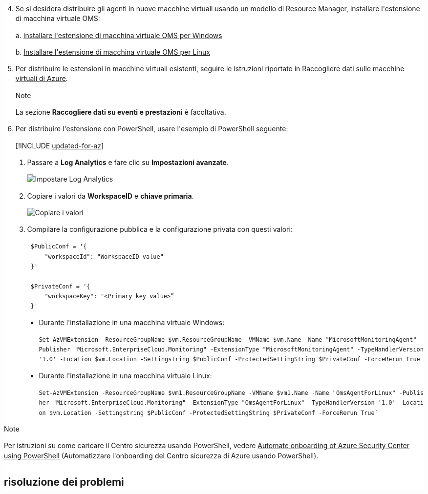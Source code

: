 4. Se si desidera distribuire gli agenti in nuove macchine virtuali usando un modello di Resource Manager, installare l'estensione di macchina virtuale OMS:

   a.  [Installare l'estensione di macchina virtuale OMS per Windows](../virtual-machines/extensions/oms-windows.md)
    
   b.  [Installare l'estensione di macchina virtuale OMS per Linux](../virtual-machines/extensions/oms-linux.md)
5. Per distribuire le estensioni in macchine virtuali esistenti, seguire le istruzioni riportate in [Raccogliere dati sulle macchine virtuali di Azure](../azure-monitor/learn/quick-collect-azurevm.md).

   > [!NOTE]
   > La sezione **Raccogliere dati su eventi e prestazioni** è facoltativa.
   >
6. Per distribuire l'estensione con PowerShell, usare l'esempio di PowerShell seguente:
   
   [!INCLUDE [updated-for-az](../../includes/updated-for-az.md)]
   
   1. Passare a **Log Analytics** e fare clic su **Impostazioni avanzate**.
    
      ![Impostare Log Analytics][11]

   2. Copiare i valori da **WorkspaceID** e **chiave primaria**.
  
      ![Copiare i valori][12]

   3. Compilare la configurazione pubblica e la configurazione privata con questi valori:
     
           $PublicConf = '{
               "workspaceId": "WorkspaceID value"
           }' 
 
           $PrivateConf = '{
               "workspaceKey": "<Primary key value>”
           }' 

      - Durante l'installazione in una macchina virtuale Windows:
        
            Set-AzVMExtension -ResourceGroupName $vm.ResourceGroupName -VMName $vm.Name -Name "MicrosoftMonitoringAgent" -Publisher "Microsoft.EnterpriseCloud.Monitoring" -ExtensionType "MicrosoftMonitoringAgent" -TypeHandlerVersion '1.0' -Location $vm.Location -Settingstring $PublicConf -ProtectedSettingString $PrivateConf -ForceRerun True 
    
      - Durante l'installazione in una macchina virtuale Linux:
        
            Set-AzVMExtension -ResourceGroupName $vm1.ResourceGroupName -VMName $vm1.Name -Name "OmsAgentForLinux" -Publisher "Microsoft.EnterpriseCloud.Monitoring" -ExtensionType "OmsAgentForLinux" -TypeHandlerVersion '1.0' -Location $vm.Location -Settingstring $PublicConf -ProtectedSettingString $PrivateConf -ForceRerun True`

> [!NOTE]
> Per istruzioni su come caricare il Centro sicurezza usando PowerShell, vedere [Automate onboarding of Azure Security Center using PowerShell](security-center-powershell-onboarding.md) (Automatizzare l'onboarding del Centro sicurezza di Azure usando PowerShell).

## <a name="troubleshooting"></a>risoluzione dei problemi


[1]: ./media/security-center-enable-data-collection/enable-automatic-provisioning.png
[2]: ./media/security-center-enable-data-collection/use-another-workspace.png
[3]: ./media/security-center-enable-data-collection/reconfigure-monitored-vm.png
[5]: ./media/security-center-enable-data-collection/data-collection-tiers.png
[6]: ./media/security-center-enable-data-collection/disable-data-collection.png
[7]: ./media/security-center-enable-data-collection/select-subscription.png
[8]: ./media/security-center-enable-data-collection/manual-provision.png
[9]: ./media/security-center-enable-data-collection/pricing-tier.png
[10]: ./media/security-center-enable-data-collection/workspace-selection.png
[11]: ./media/security-center-enable-data-collection/log-analytics.png
[12]: ./media/security-center-enable-data-collection/log-analytics2.png